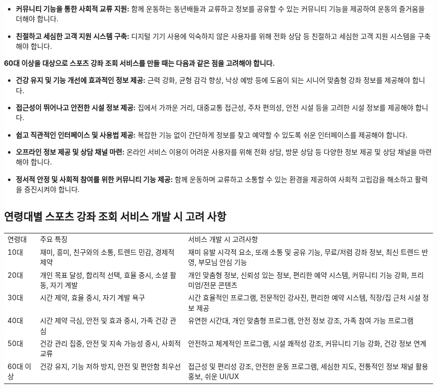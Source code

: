 - **커뮤니티 기능을 통한 사회적 교류 지원:** 함께 운동하는 동년배들과 교류하고 정보를 공유할 수 있는 커뮤니티 기능을 제공하여 운동의 즐거움을 더해야 합니다.
    
- **친절하고 세심한 고객 지원 시스템 구축:** 디지털 기기 사용에 익숙하지 않은 사용자를 위해 전화 상담 등 친절하고 세심한 고객 지원 시스템을 구축해야 합니다.
    

**60대 이상을 대상으로 스포츠 강좌 조회 서비스를 만들 때는 다음과 같은 점을 고려해야 합니다.**

- **건강 유지 및 기능 개선에 효과적인 정보 제공:** 근력 강화, 균형 감각 향상, 낙상 예방 등에 도움이 되는 시니어 맞춤형 강좌 정보를 제공해야 합니다.
    
- **접근성이 뛰어나고 안전한 시설 정보 제공:** 집에서 가까운 거리, 대중교통 접근성, 주차 편의성, 안전 시설 등을 고려한 시설 정보를 제공해야 합니다.
    
- **쉽고 직관적인 인터페이스 및 사용법 제공:** 복잡한 기능 없이 간단하게 정보를 찾고 예약할 수 있도록 쉬운 인터페이스를 제공해야 합니다.
    
- **오프라인 정보 제공 및 상담 채널 마련:** 온라인 서비스 이용이 어려운 사용자를 위해 전화 상담, 방문 상담 등 다양한 정보 제공 및 상담 채널을 마련해야 합니다.
    
- **정서적 안정 및 사회적 참여를 위한 커뮤니티 기능 제공:** 함께 운동하며 교류하고 소통할 수 있는 환경을 제공하여 사회적 고립감을 해소하고 활력을 증진시켜야 합니다.


## 연령대별 스포츠 강좌 조회 서비스 개발 시 고려 사항

|        |                                       |                                                                |
| ------ | ------------------------------------- | -------------------------------------------------------------- |
| 연령대    | 주요 특징                                 | 서비스 개발 시 고려사항                                                  |
| 10대    | 재미, 흥미, 친구와의 소통, 트렌드 민감, 경제적 제약       | 재미 유발 시각적 요소, 또래 소통 및 공유 기능, 무료/저렴 강좌 정보, 최신 트렌드 반영, 부모님 안심 기능 |
| 20대    | 개인 목표 달성, 합리적 선택, 효율 중시, 소셜 활동, 자기 계발 | 개인 맞춤형 정보, 신뢰성 있는 정보, 편리한 예약 시스템, 커뮤니티 기능 강화, 프리미엄/전문 콘텐츠      |
| 30대    | 시간 제약, 효율 중시, 자기 계발 욕구                | 시간 효율적인 프로그램, 전문적인 강사진, 편리한 예약 시스템, 직장/집 근처 시설 정보 제공           |
| 40대    | 시간 제약 극심, 안전 및 효과 중시, 가족 건강 관심        | 유연한 시간대, 개인 맞춤형 프로그램, 안전 정보 강조, 가족 참여 가능 프로그램                  |
| 50대    | 건강 관리 집중, 안전 및 지속 가능성 중시, 사회적 교류      | 안전하고 체계적인 프로그램, 시설 쾌적성 강조, 커뮤니티 기능 강화, 건강 정보 연계                |
| 60대 이상 | 건강 유지, 기능 저하 방지, 안전 및 편안함 최우선         | 접근성 및 편리성 강조, 안전한 운동 프로그램, 세심한 지도, 전통적인 정보 채널 활용 홍보, 쉬운 UI/UX  |